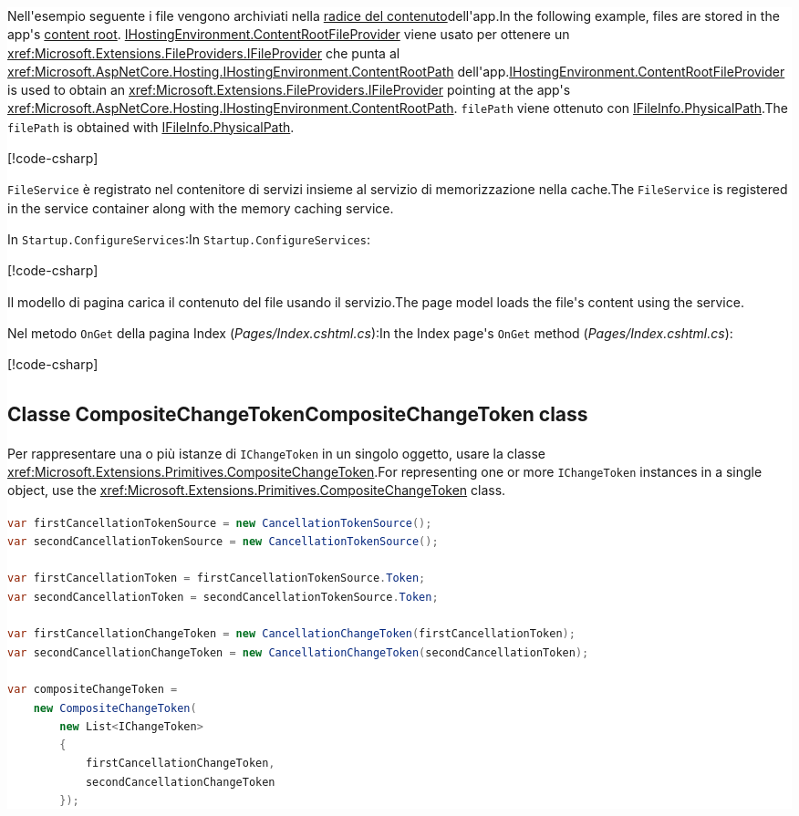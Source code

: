 <span data-ttu-id="2acd3-316">Nell'esempio seguente i file vengono archiviati nella [radice del contenuto](xref:fundamentals/index#content-root)dell'app.</span><span class="sxs-lookup"><span data-stu-id="2acd3-316">In the following example, files are stored in the app's [content root](xref:fundamentals/index#content-root).</span></span> <span data-ttu-id="2acd3-317">[IHostingEnvironment.ContentRootFileProvider](xref:Microsoft.AspNetCore.Hosting.IHostingEnvironment.ContentRootFileProvider) viene usato per ottenere un <xref:Microsoft.Extensions.FileProviders.IFileProvider> che punta al <xref:Microsoft.AspNetCore.Hosting.IHostingEnvironment.ContentRootPath> dell'app.</span><span class="sxs-lookup"><span data-stu-id="2acd3-317">[IHostingEnvironment.ContentRootFileProvider](xref:Microsoft.AspNetCore.Hosting.IHostingEnvironment.ContentRootFileProvider) is used to obtain an <xref:Microsoft.Extensions.FileProviders.IFileProvider> pointing at the app's <xref:Microsoft.AspNetCore.Hosting.IHostingEnvironment.ContentRootPath>.</span></span> <span data-ttu-id="2acd3-318">`filePath` viene ottenuto con [IFileInfo.PhysicalPath](xref:Microsoft.Extensions.FileProviders.IFileInfo.PhysicalPath).</span><span class="sxs-lookup"><span data-stu-id="2acd3-318">The `filePath` is obtained with [IFileInfo.PhysicalPath](xref:Microsoft.Extensions.FileProviders.IFileInfo.PhysicalPath).</span></span>

[!code-csharp[](change-tokens/samples/2.x/SampleApp/Services/FileService.cs?name=snippet1)]

<span data-ttu-id="2acd3-319">`FileService` è registrato nel contenitore di servizi insieme al servizio di memorizzazione nella cache.</span><span class="sxs-lookup"><span data-stu-id="2acd3-319">The `FileService` is registered in the service container along with the memory caching service.</span></span>

<span data-ttu-id="2acd3-320">In `Startup.ConfigureServices`:</span><span class="sxs-lookup"><span data-stu-id="2acd3-320">In `Startup.ConfigureServices`:</span></span>

[!code-csharp[](change-tokens/samples/2.x/SampleApp/Startup.cs?name=snippet4)]

<span data-ttu-id="2acd3-321">Il modello di pagina carica il contenuto del file usando il servizio.</span><span class="sxs-lookup"><span data-stu-id="2acd3-321">The page model loads the file's content using the service.</span></span>

<span data-ttu-id="2acd3-322">Nel metodo `OnGet` della pagina Index (*Pages/Index.cshtml.cs*):</span><span class="sxs-lookup"><span data-stu-id="2acd3-322">In the Index page's `OnGet` method (*Pages/Index.cshtml.cs*):</span></span>

[!code-csharp[](change-tokens/samples/2.x/SampleApp/Pages/Index.cshtml.cs?name=snippet3)]

## <a name="compositechangetoken-class"></a><span data-ttu-id="2acd3-323">Classe CompositeChangeToken</span><span class="sxs-lookup"><span data-stu-id="2acd3-323">CompositeChangeToken class</span></span>

<span data-ttu-id="2acd3-324">Per rappresentare una o più istanze di `IChangeToken` in un singolo oggetto, usare la classe <xref:Microsoft.Extensions.Primitives.CompositeChangeToken>.</span><span class="sxs-lookup"><span data-stu-id="2acd3-324">For representing one or more `IChangeToken` instances in a single object, use the <xref:Microsoft.Extensions.Primitives.CompositeChangeToken> class.</span></span>

```csharp
var firstCancellationTokenSource = new CancellationTokenSource();
var secondCancellationTokenSource = new CancellationTokenSource();

var firstCancellationToken = firstCancellationTokenSource.Token;
var secondCancellationToken = secondCancellationTokenSource.Token;

var firstCancellationChangeToken = new CancellationChangeToken(firstCancellationToken);
var secondCancellationChangeToken = new CancellationChangeToken(secondCancellationToken);

var compositeChangeToken = 
    new CompositeChangeToken(
        new List<IChangeToken> 
        {
            firstCancellationChangeToken, 
            secondCancellationChangeToken
        });
```
